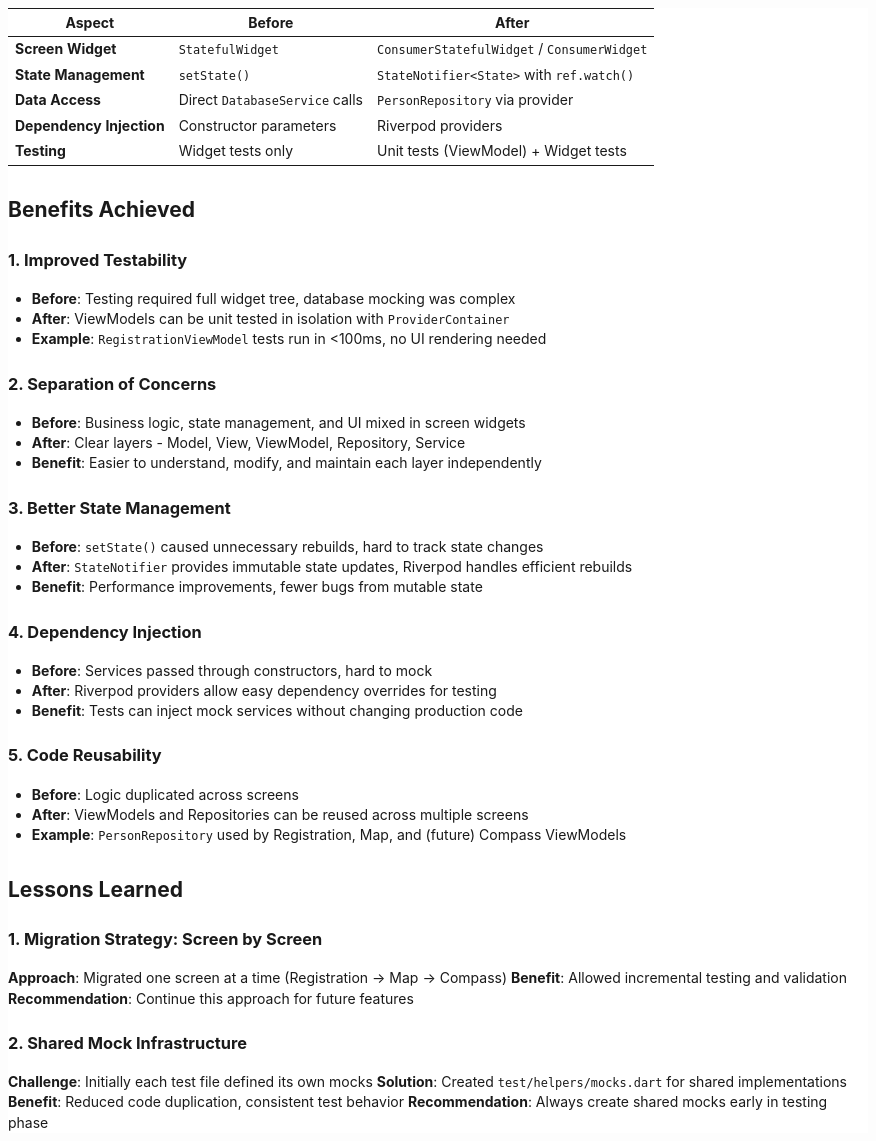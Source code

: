| Aspect | Before | After |
|--------|--------|-------|
| **Screen Widget** | `StatefulWidget` | `ConsumerStatefulWidget` / `ConsumerWidget` |
| **State Management** | `setState()` | `StateNotifier<State>` with `ref.watch()` |
| **Data Access** | Direct `DatabaseService` calls | `PersonRepository` via provider |
| **Dependency Injection** | Constructor parameters | Riverpod providers |
| **Testing** | Widget tests only | Unit tests (ViewModel) + Widget tests |

## Benefits Achieved

### 1. Improved Testability
- **Before**: Testing required full widget tree, database mocking was complex
- **After**: ViewModels can be unit tested in isolation with `ProviderContainer`
- **Example**: `RegistrationViewModel` tests run in <100ms, no UI rendering needed

### 2. Separation of Concerns
- **Before**: Business logic, state management, and UI mixed in screen widgets
- **After**: Clear layers - Model, View, ViewModel, Repository, Service
- **Benefit**: Easier to understand, modify, and maintain each layer independently

### 3. Better State Management
- **Before**: `setState()` caused unnecessary rebuilds, hard to track state changes
- **After**: `StateNotifier` provides immutable state updates, Riverpod handles efficient rebuilds
- **Benefit**: Performance improvements, fewer bugs from mutable state

### 4. Dependency Injection
- **Before**: Services passed through constructors, hard to mock
- **After**: Riverpod providers allow easy dependency overrides for testing
- **Benefit**: Tests can inject mock services without changing production code

### 5. Code Reusability
- **Before**: Logic duplicated across screens
- **After**: ViewModels and Repositories can be reused across multiple screens
- **Example**: `PersonRepository` used by Registration, Map, and (future) Compass ViewModels

## Lessons Learned

### 1. Migration Strategy: Screen by Screen
**Approach**: Migrated one screen at a time (Registration → Map → Compass)
**Benefit**: Allowed incremental testing and validation
**Recommendation**: Continue this approach for future features

### 2. Shared Mock Infrastructure
**Challenge**: Initially each test file defined its own mocks
**Solution**: Created `test/helpers/mocks.dart` for shared implementations
**Benefit**: Reduced code duplication, consistent test behavior
**Recommendation**: Always create shared mocks early in testing phase
